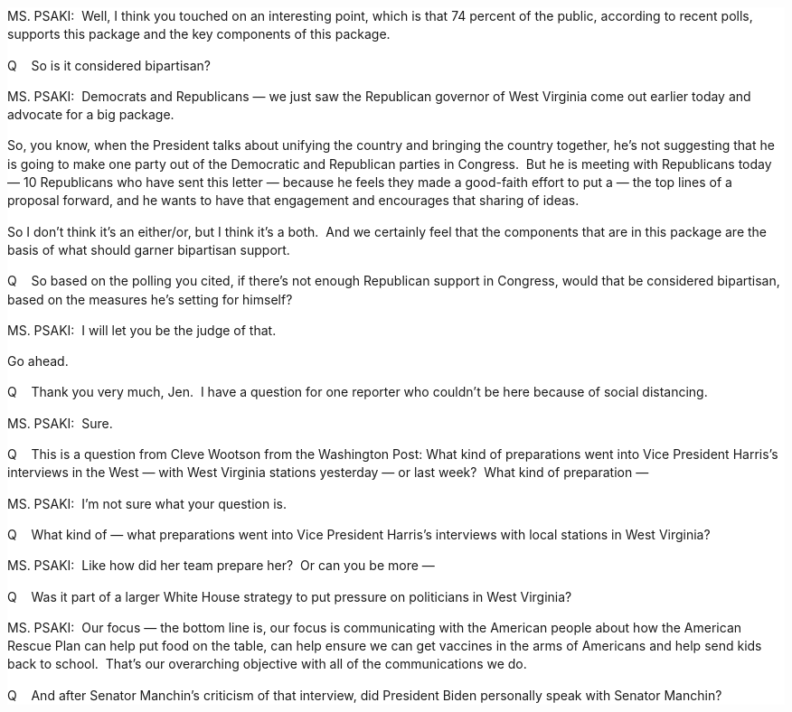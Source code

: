 MS. PSAKI:  Well, I think you touched on an interesting point, which is
that 74 percent of the public, according to recent polls, supports this
package and the key components of this package. 

Q    So is it considered bipartisan?

MS. PSAKI:  Democrats and Republicans — we just saw the Republican
governor of West Virginia come out earlier today and advocate for a big
package. 

So, you know, when the President talks about unifying the country and
bringing the country together, he’s not suggesting that he is going to
make one party out of the Democratic and Republican parties in
Congress.  But he is meeting with Republicans today — 10 Republicans who
have sent this letter — because he feels they made a good-faith effort
to put a — the top lines of a proposal forward, and he wants to have
that engagement and encourages that sharing of ideas. 

So I don’t think it’s an either/or, but I think it’s a both.  And we
certainly feel that the components that are in this package are the
basis of what should garner bipartisan support. 

Q    So based on the polling you cited, if there’s not enough Republican
support in Congress, would that be considered bipartisan, based on the
measures he’s setting for himself?

MS. PSAKI:  I will let you be the judge of that.

Go ahead.

Q    Thank you very much, Jen.  I have a question for one reporter who
couldn’t be here because of social distancing.

MS. PSAKI:  Sure.

Q    This is a question from Cleve Wootson from the Washington Post:
What kind of preparations went into Vice President Harris’s interviews
in the West — with West Virginia stations yesterday — or last week? 
What kind of preparation —

MS. PSAKI:  I’m not sure what your question is.

Q    What kind of — what preparations went into Vice President Harris’s
interviews with local stations in West Virginia?

MS. PSAKI:  Like how did her team prepare her?  Or can you be more —

Q    Was it part of a larger White House strategy to put pressure on
politicians in West Virginia?

MS. PSAKI:  Our focus — the bottom line is, our focus is communicating
with the American people about how the American Rescue Plan can help put
food on the table, can help ensure we can get vaccines in the arms of
Americans and help send kids back to school.  That’s our overarching
objective with all of the communications we do.

Q    And after Senator Manchin’s criticism of that interview, did
President Biden personally speak with Senator Manchin?
